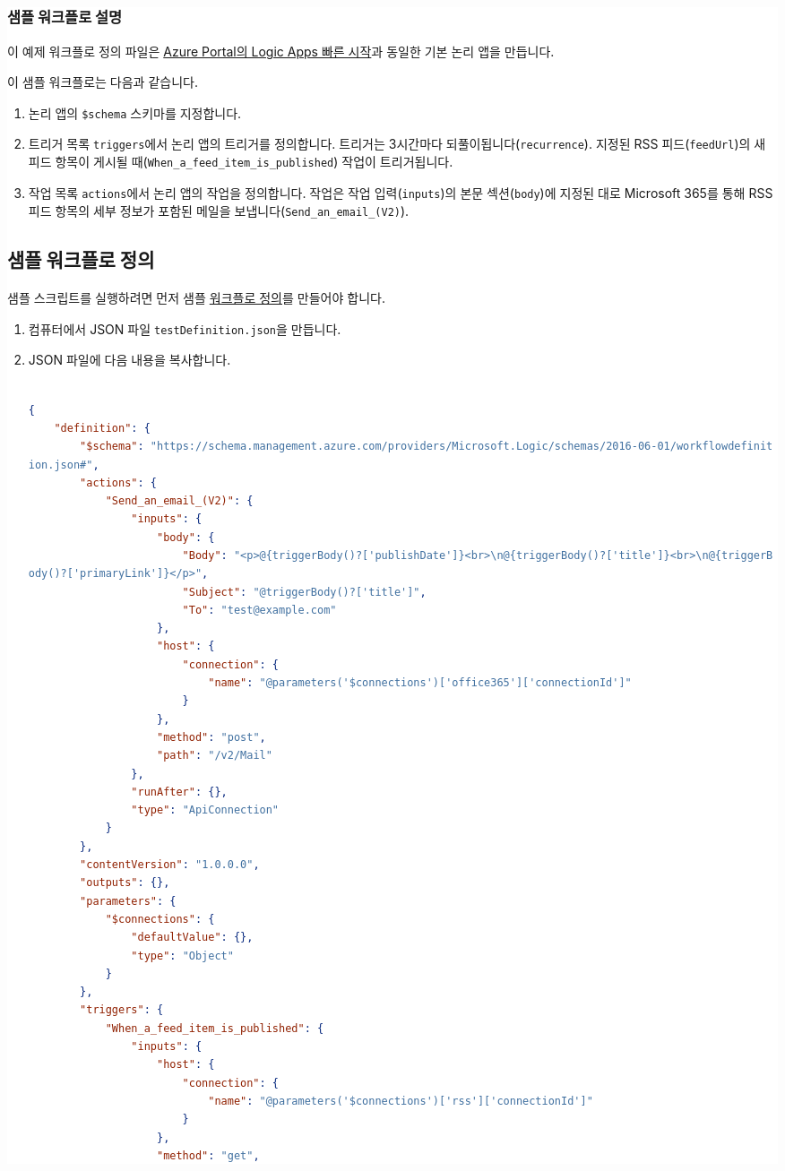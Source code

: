 ### <a name="sample-workflow-explanation"></a>샘플 워크플로 설명

이 예제 워크플로 정의 파일은 [Azure Portal의 Logic Apps 빠른 시작](quickstart-create-first-logic-app-workflow.md)과 동일한 기본 논리 앱을 만듭니다. 

이 샘플 워크플로는 다음과 같습니다. 

1. 논리 앱의 `$schema` 스키마를 지정합니다.

1. 트리거 목록 `triggers`에서 논리 앱의 트리거를 정의합니다. 트리거는 3시간마다 되풀이됩니다(`recurrence`). 지정된 RSS 피드(`feedUrl`)의 새 피드 항목이 게시될 때(`When_a_feed_item_is_published`) 작업이 트리거됩니다.

1. 작업 목록 `actions`에서 논리 앱의 작업을 정의합니다. 작업은 작업 입력(`inputs`)의 본문 섹션(`body`)에 지정된 대로 Microsoft 365를 통해 RSS 피드 항목의 세부 정보가 포함된 메일을 보냅니다(`Send_an_email_(V2)`).

## <a name="sample-workflow-definition"></a>샘플 워크플로 정의

샘플 스크립트를 실행하려면 먼저 샘플 [워크플로 정의](#prerequisites)를 만들어야 합니다.

1. 컴퓨터에서 JSON 파일 `testDefinition.json`을 만듭니다. 

1. JSON 파일에 다음 내용을 복사합니다. 
    ```json
    
    {
        "definition": {
            "$schema": "https://schema.management.azure.com/providers/Microsoft.Logic/schemas/2016-06-01/workflowdefinition.json#",
            "actions": {
                "Send_an_email_(V2)": {
                    "inputs": {
                        "body": {
                            "Body": "<p>@{triggerBody()?['publishDate']}<br>\n@{triggerBody()?['title']}<br>\n@{triggerBody()?['primaryLink']}</p>",
                            "Subject": "@triggerBody()?['title']",
                            "To": "test@example.com"
                        },
                        "host": {
                            "connection": {
                                "name": "@parameters('$connections')['office365']['connectionId']"
                            }
                        },
                        "method": "post",
                        "path": "/v2/Mail"
                    },
                    "runAfter": {},
                    "type": "ApiConnection"
                }
            },
            "contentVersion": "1.0.0.0",
            "outputs": {},
            "parameters": {
                "$connections": {
                    "defaultValue": {},
                    "type": "Object"
                }
            },
            "triggers": {
                "When_a_feed_item_is_published": {
                    "inputs": {
                        "host": {
                            "connection": {
                                "name": "@parameters('$connections')['rss']['connectionId']"
                            }
                        },
                        "method": "get",